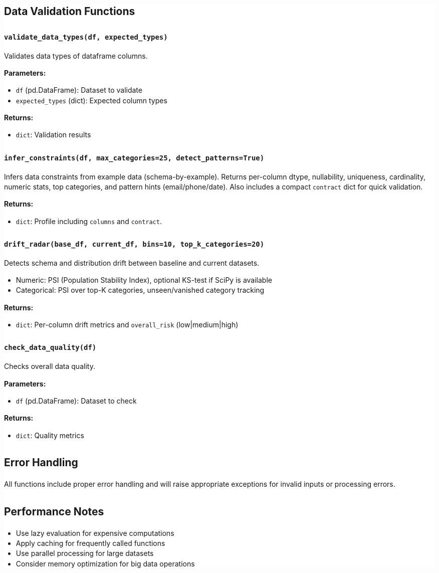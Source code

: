 ## Data Validation Functions

### `validate_data_types(df, expected_types)`

Validates data types of dataframe columns.

**Parameters:**
- `df` (pd.DataFrame): Dataset to validate
- `expected_types` (dict): Expected column types

**Returns:**
- `dict`: Validation results

### `infer_constraints(df, max_categories=25, detect_patterns=True)`

Infers data constraints from example data (schema-by-example). Returns per-column dtype, nullability, uniqueness, cardinality, numeric stats, top categories, and pattern hints (email/phone/date). Also includes a compact `contract` dict for quick validation.

**Returns:**
- `dict`: Profile including `columns` and `contract`.

### `drift_radar(base_df, current_df, bins=10, top_k_categories=20)`

Detects schema and distribution drift between baseline and current datasets.

- Numeric: PSI (Population Stability Index), optional KS-test if SciPy is available
- Categorical: PSI over top-K categories, unseen/vanished category tracking

**Returns:**
- `dict`: Per-column drift metrics and `overall_risk` (low|medium|high)

### `check_data_quality(df)`

Checks overall data quality.

**Parameters:**
- `df` (pd.DataFrame): Dataset to check

**Returns:**
- `dict`: Quality metrics

## Error Handling

All functions include proper error handling and will raise appropriate exceptions for invalid inputs or processing errors.

## Performance Notes

- Use lazy evaluation for expensive computations
- Apply caching for frequently called functions
- Use parallel processing for large datasets
- Consider memory optimization for big data operations

